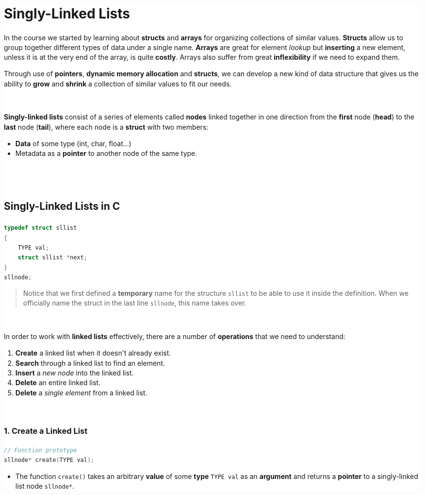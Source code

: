 # Singly-Linked Lists

In the course we started by learning about **structs** and **arrays** for organizing collections of similar values. **Structs** allow us to group together different types of data under a single name. **Arrays** are great for element *lookup* but **inserting** a new element, unless it is at the very end of the array, is quite **costly**. Arrays also suffer from great **inflexibility** if we need to expand them.

Through use of **pointers**, **dynamic memory allocation** and **structs**, we can develop a new kind of data structure that gives us the ability to **grow** and **shrink** a collection of similar values to fit our needs.

<br>

**Singly-linked lists** consist of a series of elements called **nodes** linked together in one direction from the **first** node (**head**) to the **last** node (**tail**), where each node is a **struct** with two members:

- **Data** of some type (int, char, float...)
- Metadata as a **pointer** to another node of the same type. 

<br><br>

## Singly-Linked Lists in C

```c
typedef struct sllist
{
    TYPE val;
    struct sllist *next;
}
sllnode;
```
> Notice that we first defined a **temporary** name for the structure `sllist` to be able to use it inside the definition. When we officially name the struct in the last line `sllnode`, this name takes over.

<br>

In order to work with **linked lists** effectively, there are a number of **operations** that we need to understand:
1. **Create** a linked list when it doesn't already exist.
2. **Search** through a linked list to find an element.
3. **Insert** a *new node* into the linked list.
4. **Delete** an entire linked list.
5. **Delete** a *single element* from a linked list.

<br>

### 1. Create a Linked List

```c
// Function prototype
sllnode* create(TYPE val);
```
- The function `create()` takes an arbitrary **value** of some **type** `TYPE val` as an **argument** and returns a **pointer** to a singly-linked list node `sllnode*`. 
